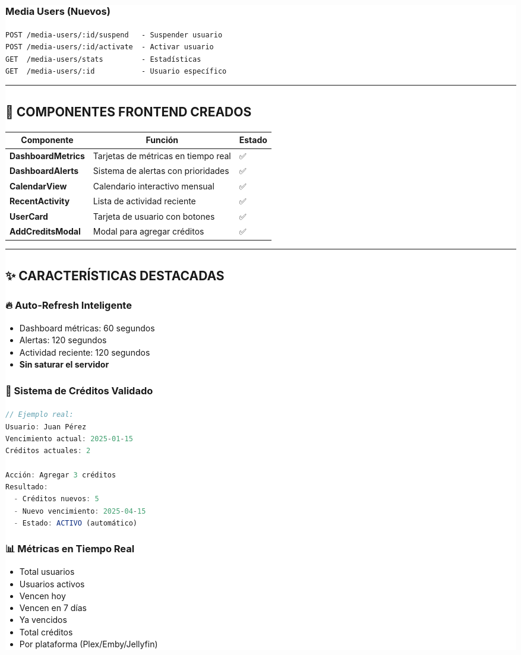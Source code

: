 ### Media Users (Nuevos)
```
POST /media-users/:id/suspend   - Suspender usuario
POST /media-users/:id/activate  - Activar usuario
GET  /media-users/stats         - Estadísticas
GET  /media-users/:id           - Usuario específico
```

---

## 🎨 COMPONENTES FRONTEND CREADOS

| Componente | Función | Estado |
|------------|---------|--------|
| **DashboardMetrics** | Tarjetas de métricas en tiempo real | ✅ |
| **DashboardAlerts** | Sistema de alertas con prioridades | ✅ |
| **CalendarView** | Calendario interactivo mensual | ✅ |
| **RecentActivity** | Lista de actividad reciente | ✅ |
| **UserCard** | Tarjeta de usuario con botones | ✅ |
| **AddCreditsModal** | Modal para agregar créditos | ✅ |

---

## ✨ CARACTERÍSTICAS DESTACADAS

### 🔥 Auto-Refresh Inteligente
- Dashboard métricas: 60 segundos
- Alertas: 120 segundos
- Actividad reciente: 120 segundos
- **Sin saturar el servidor**

### 🎯 Sistema de Créditos Validado
```javascript
// Ejemplo real:
Usuario: Juan Pérez
Vencimiento actual: 2025-01-15
Créditos actuales: 2

Acción: Agregar 3 créditos
Resultado:
  - Créditos nuevos: 5
  - Nuevo vencimiento: 2025-04-15
  - Estado: ACTIVO (automático)
```

### 📊 Métricas en Tiempo Real
- Total usuarios
- Usuarios activos
- Vencen hoy
- Vencen en 7 días
- Ya vencidos
- Total créditos
- Por plataforma (Plex/Emby/Jellyfin)

